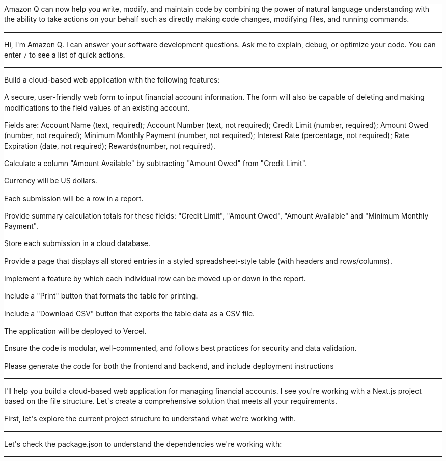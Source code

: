 Amazon Q can now help you write, modify, and maintain code by combining the power of natural language understanding with the ability to take actions on your behalf such as directly making code changes, modifying files, and running commands.

---

Hi, I'm Amazon Q. I can answer your software development questions. 
                        Ask me to explain, debug, or optimize your code. 
                        You can enter `/` to see a list of quick actions.

---

Build a cloud-based web application with the following features:

A secure, user-friendly web form to input financial account information. The form will also be capable of deleting and making modifications to the field values of an existing account.

Fields are: Account Name (text, required); Account Number (text, not required); Credit Limit (number, required); Amount Owed (number, not required); Minimum Monthly Payment (number, not required); Interest Rate (percentage, not required); Rate Expiration (date, not required); Rewards(number, not required). 

Calculate a column &quot;Amount Available&quot; by subtracting &quot;Amount Owed&quot; from &quot;Credit Limit&quot;.

Currency will be US dollars.

Each submission will be a row in a report.

Provide summary calculation totals for these fields: &quot;Credit Limit&quot;, &quot;Amount Owed&quot;, &quot;Amount Available&quot; and &quot;Minimum Monthly Payment&quot;.

Store each submission in a cloud database.

Provide a page that displays all stored entries in a styled spreadsheet-style table (with headers and rows/columns).

Implement a feature by which each individual row can be moved up or down in the report.

Include a &quot;Print&quot; button that formats the table for printing.

Include a &quot;Download CSV&quot; button that exports the table data as a CSV file.

The application will be deployed to Vercel.

Ensure the code is modular, well-commented, and follows best practices for security and data validation.

Please generate the code for both the frontend and backend, and include deployment instructions

---

I'll help you build a cloud-based web application for managing financial accounts. I see you're working with a Next.js project based on the file structure. Let's create a comprehensive solution that meets all your requirements.

First, let's explore the current project structure to understand what we're working with.

---

Let's check the package.json to understand the dependencies we're working with:

---